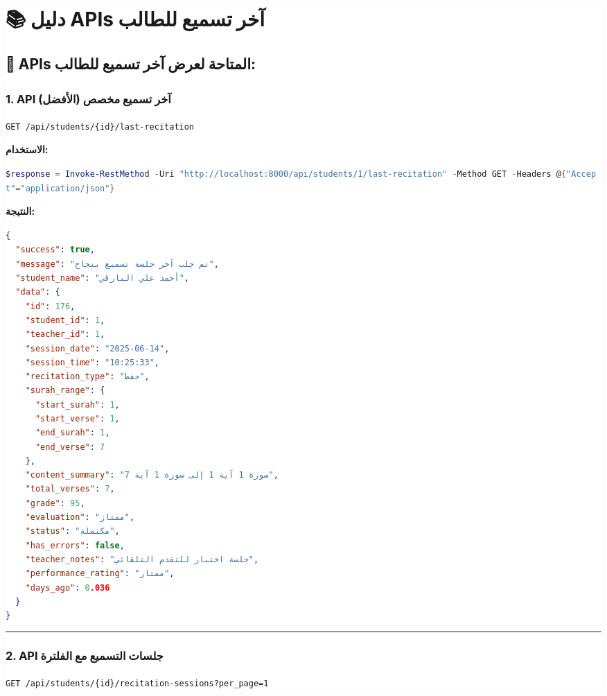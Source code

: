 # 📚 دليل APIs آخر تسميع للطالب

## 🎯 **APIs المتاحة لعرض آخر تسميع للطالب:**

### 1. **API آخر تسميع مخصص (الأفضل)**
```
GET /api/students/{id}/last-recitation
```

**الاستخدام:**
```powershell
$response = Invoke-RestMethod -Uri "http://localhost:8000/api/students/1/last-recitation" -Method GET -Headers @{"Accept"="application/json"}
```

**النتيجة:**
```json
{
  "success": true,
  "message": "تم جلب آخر جلسة تسميع بنجاح",
  "student_name": "أحمد علي البارقي",
  "data": {
    "id": 176,
    "student_id": 1,
    "teacher_id": 1,
    "session_date": "2025-06-14",
    "session_time": "10:25:33",
    "recitation_type": "حفظ",
    "surah_range": {
      "start_surah": 1,
      "start_verse": 1,
      "end_surah": 1,
      "end_verse": 7
    },
    "content_summary": "سورة 1 آية 1 إلى سورة 1 آية 7",
    "total_verses": 7,
    "grade": 95,
    "evaluation": "ممتاز",
    "status": "مكتملة",
    "has_errors": false,
    "teacher_notes": "جلسة اختبار للتقدم التلقائي",
    "performance_rating": "ممتاز",
    "days_ago": 0.036
  }
}
```

---

### 2. **API جلسات التسميع مع الفلترة**
```
GET /api/students/{id}/recitation-sessions?per_page=1
```
